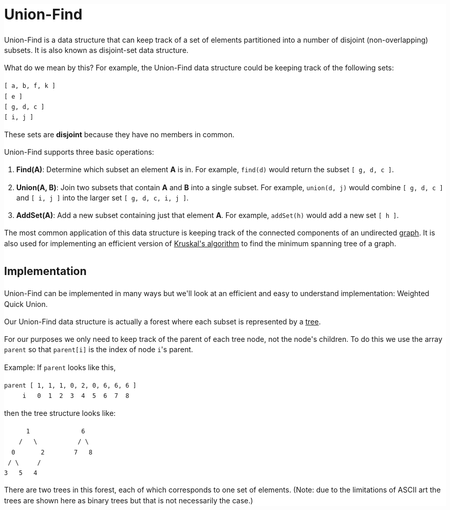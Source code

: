 # Union-Find

Union-Find is a data structure that can keep track of a set of elements partitioned into a number of disjoint (non-overlapping) subsets. It is also known as disjoint-set data structure.

What do we mean by this? For example, the Union-Find data structure could be keeping track of the following sets:

	[ a, b, f, k ]
	[ e ]
	[ g, d, c ]
	[ i, j ]

These sets are **disjoint** because they have no members in common.

Union-Find supports three basic operations:

1. **Find(A)**: Determine which subset an element **A** is in. For example, `find(d)` would return the subset `[ g, d, c ]`.

2. **Union(A, B)**: Join two subsets that contain **A** and **B** into a single subset. For example, `union(d, j)` would combine `[ g, d, c ]` and `[ i, j ]` into the larger set `[ g, d, c, i, j ]`.

3. **AddSet(A)**: Add a new subset containing just that element **A**. For example, `addSet(h)` would add a new set `[ h ]`.

The most common application of this data structure is keeping track of the connected components of an undirected [graph](). It is also used for implementing an efficient version of [Kruskal's algorithm](https://en.wikipedia.org/wiki/Kruskal's_algorithm) to find the minimum spanning tree of a graph.

## Implementation

Union-Find can be implemented in many ways but we'll look at an efficient and easy to understand implementation: Weighted Quick Union.

Our Union-Find data structure is actually a forest where each subset is represented by a [tree]().

For our purposes we only need to keep track of the parent of each tree node, not the node's children. To do this we use the array `parent` so that `parent[i]` is the index of node `i`'s parent.

Example: If `parent` looks like this,

	parent [ 1, 1, 1, 0, 2, 0, 6, 6, 6 ]
	     i   0  1  2  3  4  5  6  7  8

then the tree structure looks like:

	      1              6
	    /   \           / \
	  0       2        7   8
	 / \     /
	3   5   4

There are two trees in this forest, each of which corresponds to one set of elements. (Note: due to the limitations of ASCII art the trees are shown here as binary trees but that is not necessarily the case.)
